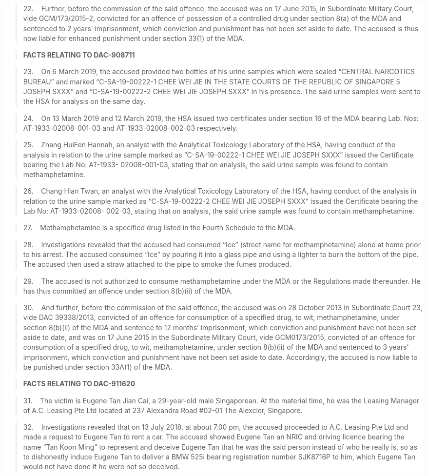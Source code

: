 > 22.    Further, before the commission of the said offence, the accused was on 17 June 2015, in Subordinate Military Court, vide GCM/173/2015-2, convicted for an offence of possession of a controlled drug under section 8(a) of the MDA and sentenced to 2 years’ imprisonment, which conviction and punishment has not been set aside to date. The accused is thus now liable for enhanced punishment under section 33(1) of the MDA.

> **FACTS RELATING TO DAC-908711**

> 23.    On 6 March 2019, the accused provided two bottles of his urine samples which were sealed “CENTRAL NARCOTICS BUREAU” and marked “C-SA-19-00222-1 CHEE WEI JIE IN THE STATE COURTS OF THE REPUBLIC OF SINGAPORE 5 JOSEPH SXXX” and “C-SA-19-00222-2 CHEE WEI JIE JOSEPH SXXX” in his presence. The said urine samples were sent to the HSA for analysis on the same day.

> 24.    On 13 March 2019 and 12 March 2019, the HSA issued two certificates under section 16 of the MDA bearing Lab. Nos: AT-1933-02008-001-03 and AT-1933-02008-002-03 respectively.

> 25.    Zhang HuiFen Hannah, an analyst with the Analytical Toxicology Laboratory of the HSA, having conduct of the analysis in relation to the urine sample marked as “C-SA-19-00222-1 CHEE WEI JIE JOSEPH SXXX” issued the Certificate bearing the Lab No: AT-1933- 02008-001-03, stating that on analysis, the said urine sample was found to contain methamphetamine.

> 26.    Chang Hian Twan, an analyst with the Analytical Toxicology Laboratory of the HSA, having conduct of the analysis in relation to the urine sample marked as “C-SA-19-00222-2 CHEE WEI JIE JOSEPH SXXX” issued the Certificate bearing the Lab No: AT-1933-02008- 002-03, stating that on analysis, the said urine sample was found to contain methamphetamine.

> 27.    Methamphetamine is a specified drug listed in the Fourth Schedule to the MDA.

> 28.    Investigations revealed that the accused had consumed “Ice” (street name for methamphetamine) alone at home prior to his arrest. The accused consumed “Ice” by pouring it into a glass pipe and using a lighter to burn the bottom of the pipe. The accused then used a straw attached to the pipe to smoke the fumes produced.

> 29.    The accused is not authorized to consume methamphetamine under the MDA or the Regulations made thereunder. He has thus committed an offence under section 8(b)(ii) of the MDA.

> 30.    And further, before the commission of the said offence, the accused was on 28 October 2013 in Subordinate Court 23, vide DAC 39338/2013, convicted of an offence for consumption of a specified drug, to wit, methamphetamine, under section 8(b)(ii) of the MDA and sentence to 12 months’ imprisonment, which conviction and punishment have not been set aside to date, and was on 17 June 2015 in the Subordinate Military Court, vide GCM0173/2015, convicted of an offence for consumption of a specified drug, to wit, methamphetamine, under section 8(b)(ii) of the MDA and sentenced to 3 years’ imprisonment, which conviction and punishment have not been set aside to date. Accordingly, the accused is now liable to be punished under section 33A(1) of the MDA.

> **FACTS RELATING TO DAC-911620**

> 31.    The victim is Eugene Tan Jian Cai, a 29-year-old male Singaporean. At the material time, he was the Leasing Manager of A.C. Leasing Pte Ltd located at 237 Alexandra Road #02-01 The Alexcier, Singapore.

> 32.    Investigations revealed that on 13 July 2018, at about 7.00 pm, the accused proceeded to A.C. Leasing Pte Ltd and made a request to Eugene Tan to rent a car. The accused showed Eugene Tan an NRIC and driving licence bearing the name “Tan Koon Ming” to represent and deceive Eugene Tan that he was the said person instead of who he really is, so as to dishonestly induce Eugene Tan to deliver a BMW 525i bearing registration number SJK8716P to him, which Eugene Tan would not have done if he were not so deceived.
